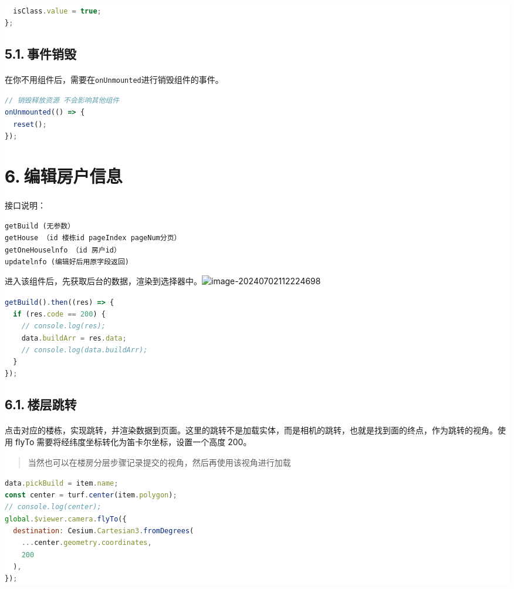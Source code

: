 ```js
  isClass.value = true;
};
```

## 5.1. 事件销毁

在你不用组件后，需要在`onUnmounted`进行销毁组件的事件。

```js
// 销毁释放资源 不会影响其他组件
onUnmounted(() => {
  reset();
});
```

# 6. 编辑房户信息

接口说明：

```
getBuild (无参数）
getHouse （id 楼栋id pageIndex pageNum分页）
getOneHouselnfo （id 房户id）
updatelnfo (编辑好后用原字段返回)
```

进入该组件后，先获取后台的数据，渲染到选择器中。![image-20240702112224698](https://gitee.com/dongxiaogit/image2/raw/master/image/image-20240702112224698.png)

```js
getBuild().then((res) => {
  if (res.code == 200) {
    // console.log(res);
    data.buildArr = res.data;
    // console.log(data.buildArr);
  }
});
```

## 6.1. 楼层跳转

点击对应的楼栋，实现跳转，并渲染数据到页面。这里的跳转不是加载实体，而是相机的跳转，也就是找到面的终点，作为跳转的视角。使用 flyTo 需要将经纬度坐标转化为笛卡尔坐标，设置一个高度 200。

> 当然也可以在楼房分层步骤记录提交的视角，然后再使用该视角进行加载

```js
data.pickBuild = item.name;
const center = turf.center(item.polygon);
// console.log(center);
global.$viewer.camera.flyTo({
  destination: Cesium.Cartesian3.fromDegrees(
    ...center.geometry.coordinates,
    200
  ),
});
```
